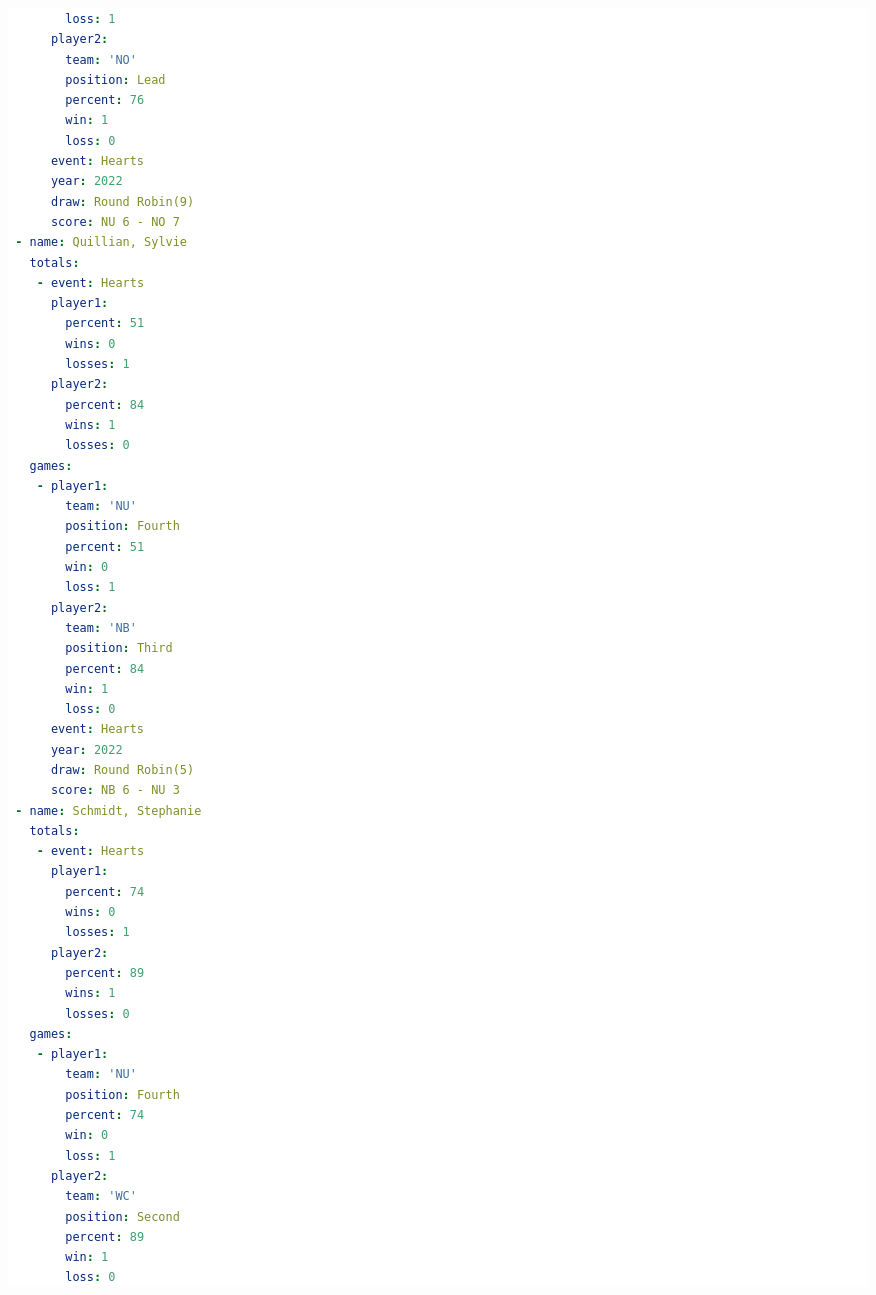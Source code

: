 ```yaml
        loss: 1
      player2:
        team: 'NO'
        position: Lead
        percent: 76
        win: 1
        loss: 0
      event: Hearts
      year: 2022
      draw: Round Robin(9)
      score: NU 6 - NO 7
 - name: Quillian, Sylvie
   totals:
    - event: Hearts
      player1:
        percent: 51
        wins: 0
        losses: 1
      player2:
        percent: 84
        wins: 1
        losses: 0
   games:
    - player1:
        team: 'NU'
        position: Fourth
        percent: 51
        win: 0
        loss: 1
      player2:
        team: 'NB'
        position: Third
        percent: 84
        win: 1
        loss: 0
      event: Hearts
      year: 2022
      draw: Round Robin(5)
      score: NB 6 - NU 3
 - name: Schmidt, Stephanie
   totals:
    - event: Hearts
      player1:
        percent: 74
        wins: 0
        losses: 1
      player2:
        percent: 89
        wins: 1
        losses: 0
   games:
    - player1:
        team: 'NU'
        position: Fourth
        percent: 74
        win: 0
        loss: 1
      player2:
        team: 'WC'
        position: Second
        percent: 89
        win: 1
        loss: 0
```